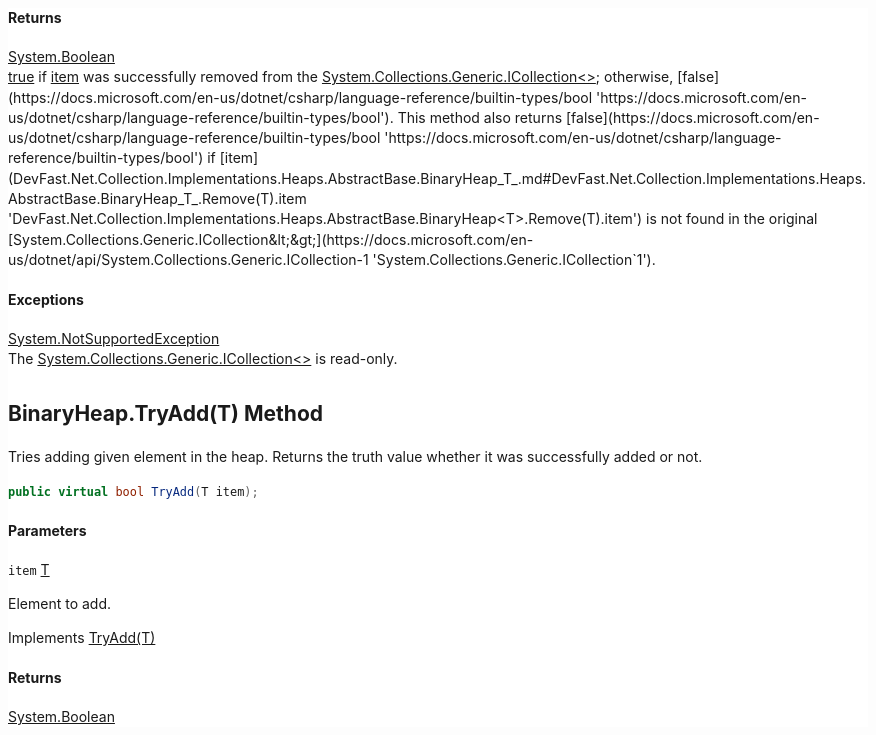 #### Returns
[System.Boolean](https://docs.microsoft.com/en-us/dotnet/api/System.Boolean 'System.Boolean')  
[true](https://docs.microsoft.com/en-us/dotnet/csharp/language-reference/builtin-types/bool 'https://docs.microsoft.com/en-us/dotnet/csharp/language-reference/builtin-types/bool') if [item](DevFast.Net.Collection.Implementations.Heaps.AbstractBase.BinaryHeap_T_.md#DevFast.Net.Collection.Implementations.Heaps.AbstractBase.BinaryHeap_T_.Remove(T).item 'DevFast.Net.Collection.Implementations.Heaps.AbstractBase.BinaryHeap<T>.Remove(T).item') was successfully removed from the [System.Collections.Generic.ICollection&lt;&gt;](https://docs.microsoft.com/en-us/dotnet/api/System.Collections.Generic.ICollection-1 'System.Collections.Generic.ICollection`1'); otherwise, [false](https://docs.microsoft.com/en-us/dotnet/csharp/language-reference/builtin-types/bool 'https://docs.microsoft.com/en-us/dotnet/csharp/language-reference/builtin-types/bool'). This method also returns [false](https://docs.microsoft.com/en-us/dotnet/csharp/language-reference/builtin-types/bool 'https://docs.microsoft.com/en-us/dotnet/csharp/language-reference/builtin-types/bool') if [item](DevFast.Net.Collection.Implementations.Heaps.AbstractBase.BinaryHeap_T_.md#DevFast.Net.Collection.Implementations.Heaps.AbstractBase.BinaryHeap_T_.Remove(T).item 'DevFast.Net.Collection.Implementations.Heaps.AbstractBase.BinaryHeap<T>.Remove(T).item') is not found in the original [System.Collections.Generic.ICollection&lt;&gt;](https://docs.microsoft.com/en-us/dotnet/api/System.Collections.Generic.ICollection-1 'System.Collections.Generic.ICollection`1').

#### Exceptions

[System.NotSupportedException](https://docs.microsoft.com/en-us/dotnet/api/System.NotSupportedException 'System.NotSupportedException')  
The [System.Collections.Generic.ICollection&lt;&gt;](https://docs.microsoft.com/en-us/dotnet/api/System.Collections.Generic.ICollection-1 'System.Collections.Generic.ICollection`1') is read-only.

<a name='DevFast.Net.Collection.Implementations.Heaps.AbstractBase.BinaryHeap_T_.TryAdd(T)'></a>

## BinaryHeap<T>.TryAdd(T) Method

Tries adding given element in the heap.
Returns the truth value whether it was successfully added or not.

```csharp
public virtual bool TryAdd(T item);
```
#### Parameters

<a name='DevFast.Net.Collection.Implementations.Heaps.AbstractBase.BinaryHeap_T_.TryAdd(T).item'></a>

`item` [T](DevFast.Net.Collection.Implementations.Heaps.AbstractBase.BinaryHeap_T_.md#DevFast.Net.Collection.Implementations.Heaps.AbstractBase.BinaryHeap_T_.T 'DevFast.Net.Collection.Implementations.Heaps.AbstractBase.BinaryHeap<T>.T')

Element to add.

Implements [TryAdd(T)](DevFast.Net.Collection.Abstractions.Heaps.IHeapCollection_T_.md#DevFast.Net.Collection.Abstractions.Heaps.IHeapCollection_T_.TryAdd(T) 'DevFast.Net.Collection.Abstractions.Heaps.IHeapCollection<T>.TryAdd(T)')

#### Returns
[System.Boolean](https://docs.microsoft.com/en-us/dotnet/api/System.Boolean 'System.Boolean')
